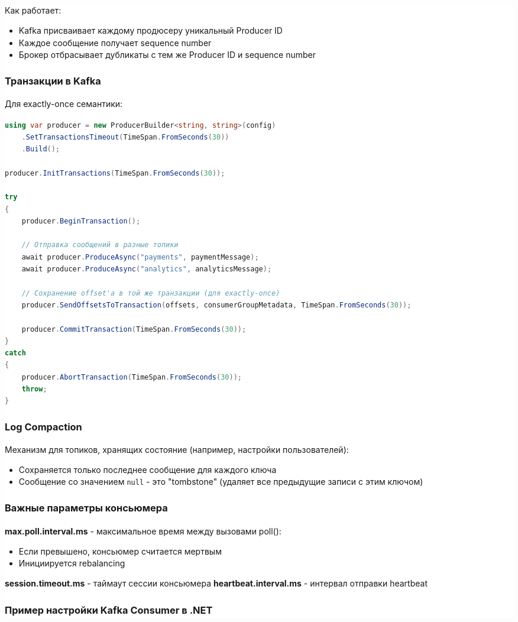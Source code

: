 Как работает:
- Kafka присваивает каждому продюсеру уникальный Producer ID
- Каждое сообщение получает sequence number
- Брокер отбрасывает дубликаты с тем же Producer ID и sequence number

### Транзакции в Kafka

Для exactly-once семантики:

```csharp
using var producer = new ProducerBuilder<string, string>(config)
    .SetTransactionsTimeout(TimeSpan.FromSeconds(30))
    .Build();

producer.InitTransactions(TimeSpan.FromSeconds(30));

try 
{
    producer.BeginTransaction();
    
    // Отправка сообщений в разные топики
    await producer.ProduceAsync("payments", paymentMessage);
    await producer.ProduceAsync("analytics", analyticsMessage);
    
    // Сохранение offset'а в той же транзакции (для exactly-once)
    producer.SendOffsetsToTransaction(offsets, consumerGroupMetadata, TimeSpan.FromSeconds(30));
    
    producer.CommitTransaction(TimeSpan.FromSeconds(30));
}
catch 
{
    producer.AbortTransaction(TimeSpan.FromSeconds(30));
    throw;
}
```

### Log Compaction

Механизм для топиков, хранящих состояние (например, настройки пользователей):
- Сохраняется только последнее сообщение для каждого ключа
- Сообщение со значением `null` - это "tombstone" (удаляет все предыдущие записи с этим ключом)

### Важные параметры консьюмера

**max.poll.interval.ms** - максимальное время между вызовами poll():
- Если превышено, консьюмер считается мертвым
- Инициируется rebalancing

**session.timeout.ms** - таймаут сессии консьюмера
**heartbeat.interval.ms** - интервал отправки heartbeat

### Пример настройки Kafka Consumer в .NET
